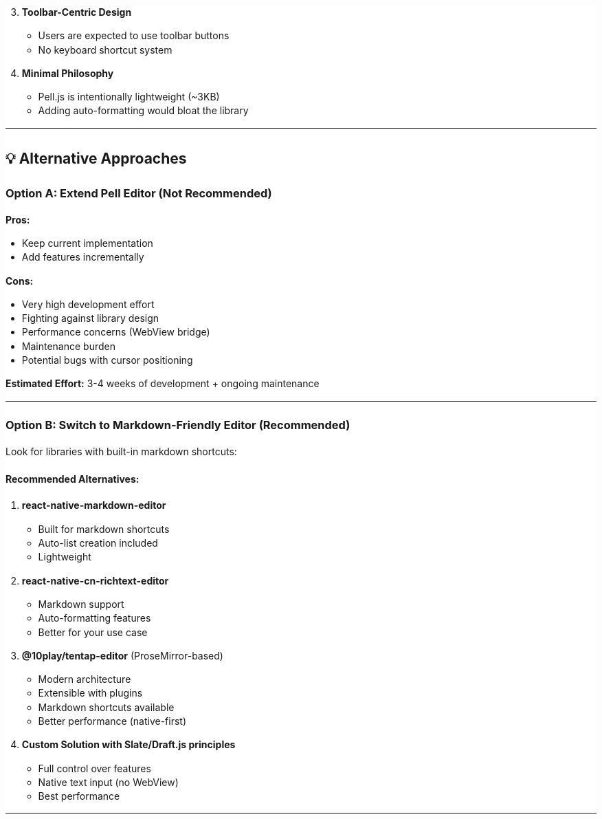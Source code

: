 3. **Toolbar-Centric Design**
   - Users are expected to use toolbar buttons
   - No keyboard shortcut system

4. **Minimal Philosophy**
   - Pell.js is intentionally lightweight (~3KB)
   - Adding auto-formatting would bloat the library

---

## 💡 Alternative Approaches

### Option A: Extend Pell Editor (Not Recommended)
**Pros:**
- Keep current implementation
- Add features incrementally

**Cons:**
- Very high development effort
- Fighting against library design
- Performance concerns (WebView bridge)
- Maintenance burden
- Potential bugs with cursor positioning

**Estimated Effort:** 3-4 weeks of development + ongoing maintenance

---

### Option B: Switch to Markdown-Friendly Editor (Recommended)
Look for libraries with built-in markdown shortcuts:

#### Recommended Alternatives:

1. **react-native-markdown-editor**
   - Built for markdown shortcuts
   - Auto-list creation included
   - Lightweight

2. **react-native-cn-richtext-editor**
   - Markdown support
   - Auto-formatting features
   - Better for your use case

3. **@10play/tentap-editor** (ProseMirror-based)
   - Modern architecture
   - Extensible with plugins
   - Markdown shortcuts available
   - Better performance (native-first)

4. **Custom Solution with Slate/Draft.js principles**
   - Full control over features
   - Native text input (no WebView)
   - Best performance

---